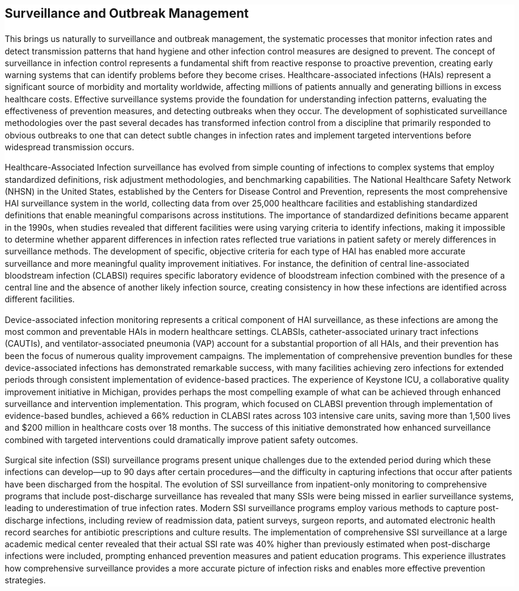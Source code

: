 ## Surveillance and Outbreak Management

This brings us naturally to surveillance and outbreak management, the systematic processes that monitor infection rates and detect transmission patterns that hand hygiene and other infection control measures are designed to prevent. The concept of surveillance in infection control represents a fundamental shift from reactive response to proactive prevention, creating early warning systems that can identify problems before they become crises. Healthcare-associated infections (HAIs) represent a significant source of morbidity and mortality worldwide, affecting millions of patients annually and generating billions in excess healthcare costs. Effective surveillance systems provide the foundation for understanding infection patterns, evaluating the effectiveness of prevention measures, and detecting outbreaks when they occur. The development of sophisticated surveillance methodologies over the past several decades has transformed infection control from a discipline that primarily responded to obvious outbreaks to one that can detect subtle changes in infection rates and implement targeted interventions before widespread transmission occurs.

Healthcare-Associated Infection surveillance has evolved from simple counting of infections to complex systems that employ standardized definitions, risk adjustment methodologies, and benchmarking capabilities. The National Healthcare Safety Network (NHSN) in the United States, established by the Centers for Disease Control and Prevention, represents the most comprehensive HAI surveillance system in the world, collecting data from over 25,000 healthcare facilities and establishing standardized definitions that enable meaningful comparisons across institutions. The importance of standardized definitions became apparent in the 1990s, when studies revealed that different facilities were using varying criteria to identify infections, making it impossible to determine whether apparent differences in infection rates reflected true variations in patient safety or merely differences in surveillance methods. The development of specific, objective criteria for each type of HAI has enabled more accurate surveillance and more meaningful quality improvement initiatives. For instance, the definition of central line-associated bloodstream infection (CLABSI) requires specific laboratory evidence of bloodstream infection combined with the presence of a central line and the absence of another likely infection source, creating consistency in how these infections are identified across different facilities.

Device-associated infection monitoring represents a critical component of HAI surveillance, as these infections are among the most common and preventable HAIs in modern healthcare settings. CLABSIs, catheter-associated urinary tract infections (CAUTIs), and ventilator-associated pneumonia (VAP) account for a substantial proportion of all HAIs, and their prevention has been the focus of numerous quality improvement campaigns. The implementation of comprehensive prevention bundles for these device-associated infections has demonstrated remarkable success, with many facilities achieving zero infections for extended periods through consistent implementation of evidence-based practices. The experience of Keystone ICU, a collaborative quality improvement initiative in Michigan, provides perhaps the most compelling example of what can be achieved through enhanced surveillance and intervention implementation. This program, which focused on CLABSI prevention through implementation of evidence-based bundles, achieved a 66% reduction in CLABSI rates across 103 intensive care units, saving more than 1,500 lives and $200 million in healthcare costs over 18 months. The success of this initiative demonstrated how enhanced surveillance combined with targeted interventions could dramatically improve patient safety outcomes.

Surgical site infection (SSI) surveillance programs present unique challenges due to the extended period during which these infections can develop—up to 90 days after certain procedures—and the difficulty in capturing infections that occur after patients have been discharged from the hospital. The evolution of SSI surveillance from inpatient-only monitoring to comprehensive programs that include post-discharge surveillance has revealed that many SSIs were being missed in earlier surveillance systems, leading to underestimation of true infection rates. Modern SSI surveillance programs employ various methods to capture post-discharge infections, including review of readmission data, patient surveys, surgeon reports, and automated electronic health record searches for antibiotic prescriptions and culture results. The implementation of comprehensive SSI surveillance at a large academic medical center revealed that their actual SSI rate was 40% higher than previously estimated when post-discharge infections were included, prompting enhanced prevention measures and patient education programs. This experience illustrates how comprehensive surveillance provides a more accurate picture of infection risks and enables more effective prevention strategies.
